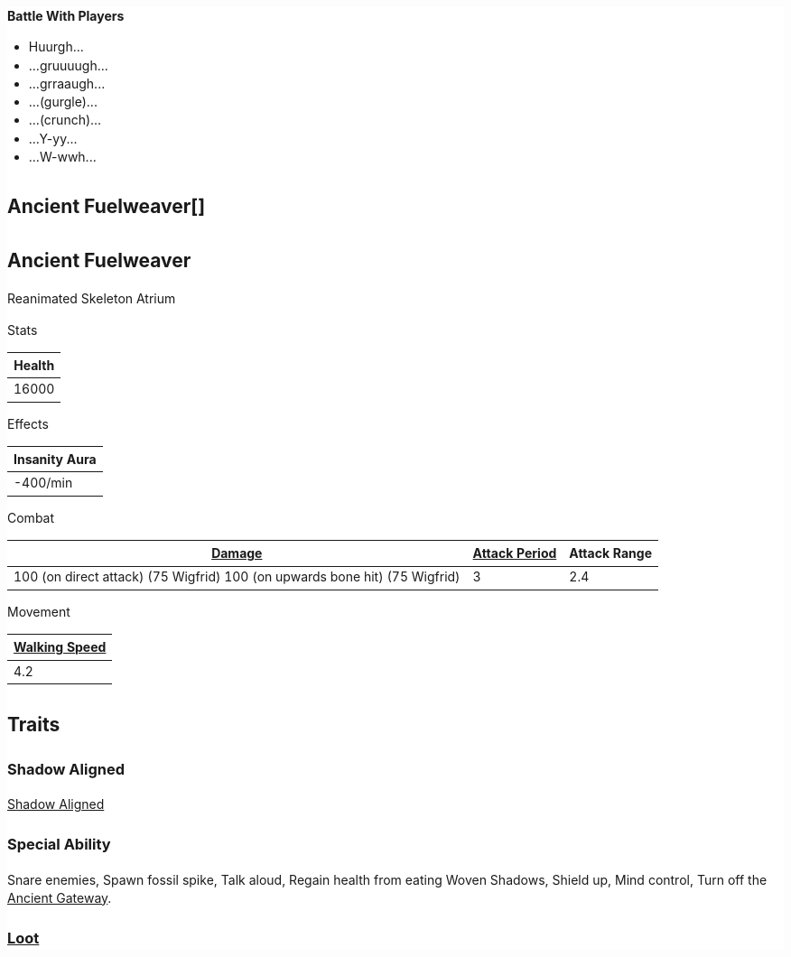 **Battle With Players**

* Huurgh...
* ...gruuuugh...
* ...grraaugh...
* ...(gurgle)...
* ...(crunch)...
* ...Y-yy...
* ...W-wwh...

## Ancient Fuelweaver[]

## Ancient Fuelweaver

Reanimated Skeleton Atrium

Stats

| Health |
| --- |
| 16000 |

Effects

| Insanity Aura |
| --- |
| -400/min |

Combat

| [Damage](/wiki/Mobs#Mob_Characteristics "Mobs") | [Attack Period](/wiki/Mobs#Mob_Characteristics "Mobs") | Attack Range |
| --- | --- | --- |
| 100 (on direct attack)  (75 Wigfrid)  100 (on upwards bone hit)  (75 Wigfrid) | 3 | 2.4 |

Movement

| [Walking Speed](/wiki/Mobs#Mob_Characteristics "Mobs") |
| --- |
| 4.2 |

## Traits

### Shadow Aligned

[Shadow Aligned](/wiki/Shadow_Aligned "Shadow Aligned")

### Special Ability

Snare enemies, Spawn fossil spike, Talk aloud, Regain health from eating Woven Shadows, Shield up, Mind control, Turn off the [Ancient Gateway](/wiki/Ancient_Gateway "Ancient Gateway").

### [Loot](/wiki/Mobs#Mob_Characteristics "Mobs")
